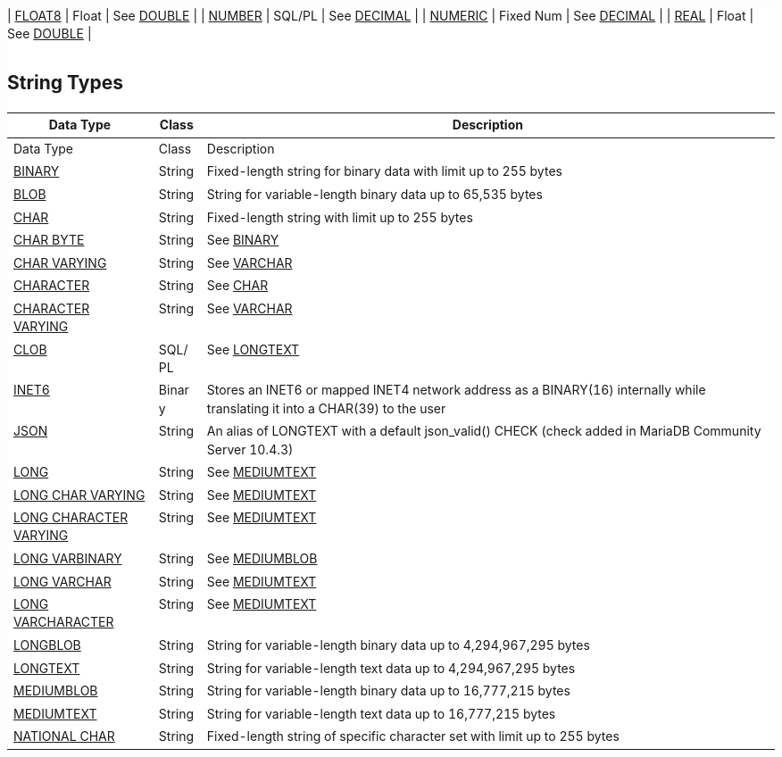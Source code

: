 | [FLOAT8](../numeric-data-types/float8.md)                     | Float     | See [DOUBLE](../numeric-data-types/double.md)   |
| [NUMBER](../numeric-data-types/number.md)                     | SQL/PL    | See [DECIMAL](../numeric-data-types/decimal.md) |
| [NUMERIC](../numeric-data-types/numeric.md)                   | Fixed Num | See [DECIMAL](../numeric-data-types/decimal.md) |
| [REAL](../numeric-data-types/real.md)                         | Float     | See [DOUBLE](../numeric-data-types/double.md)   |

## String Types

| Data Type                                                                        | Class  | Description                                                                                                                 |
| -------------------------------------------------------------------------------- | ------ | --------------------------------------------------------------------------------------------------------------------------- |
| Data Type                                                                        | Class  | Description                                                                                                                 |
| [BINARY](binary-type/)                                                           | String | Fixed-length string for binary data with limit up to 255 bytes                                                              |
| [BLOB](../string-data-types/blob.md)                                             | String | String for variable-length binary data up to 65,535 bytes                                                                   |
| [CHAR](../string-data-types/char.md)                                             | String | Fixed-length string with limit up to 255 bytes                                                                              |
| [CHAR BYTE](../string-data-types/char-byte.md)                                   | String | See [BINARY](binary-type/)                                                                                                  |
| [CHAR VARYING](../string-data-types/char-varying.md)                             | String | See [VARCHAR](../string-data-types/varchar.md)                                                                              |
| [CHARACTER](../string-data-types/character.md)                                   | String | See [CHAR](../string-data-types/char.md)                                                                                    |
| [CHARACTER VARYING](../../../../en/character-varying/)                           | String | See [VARCHAR](../string-data-types/varchar.md)                                                                              |
| [CLOB](../string-data-types/clob.md)                                             | SQL/PL | See [LONGTEXT](../string-data-types/longtext.md)                                                                            |
| [INET6](../string-data-types/inet6.md)                                           | Binary | Stores an INET6 or mapped INET4 network address as a BINARY(16) internally while translating it into a CHAR(39) to the user |
| [JSON](json-type/)                                                               | String | An alias of LONGTEXT with a default json\_valid() CHECK (check added in MariaDB Community Server 10.4.3)                    |
| [LONG](../../../../en/long/)                                                     | String | See [MEDIUMTEXT](../string-data-types/mediumtext.md)                                                                        |
| [LONG CHAR VARYING](../string-data-types/long-char-varying.md)                   | String | See [MEDIUMTEXT](../string-data-types/mediumtext.md)                                                                        |
| [LONG CHARACTER VARYING](../string-data-types/long-character-varying.md)         | String | See [MEDIUMTEXT](../string-data-types/mediumtext.md)                                                                        |
| [LONG VARBINARY](../string-data-types/long-varbinary.md)                         | String | See [MEDIUMBLOB](../string-data-types/mediumblob.md)                                                                        |
| [LONG VARCHAR](../string-data-types/long-varchar.md)                             | String | See [MEDIUMTEXT](../string-data-types/mediumtext.md)                                                                        |
| [LONG VARCHARACTER](../string-data-types/long-varcharacter.md)                   | String | See [MEDIUMTEXT](../string-data-types/mediumtext.md)                                                                        |
| [LONGBLOB](../string-data-types/longblob.md)                                     | String | String for variable-length binary data up to 4,294,967,295 bytes                                                            |
| [LONGTEXT](../string-data-types/longtext.md)                                     | String | String for variable-length text data up to 4,294,967,295 bytes                                                              |
| [MEDIUMBLOB](../string-data-types/mediumblob.md)                                 | String | String for variable-length binary data up to 16,777,215 bytes                                                               |
| [MEDIUMTEXT](../string-data-types/mediumtext.md)                                 | String | String for variable-length text data up to 16,777,215 bytes                                                                 |
| [NATIONAL CHAR](../string-data-types/national-char.md)                           | String | Fixed-length string of specific character set with limit up to 255 bytes                                                    |
